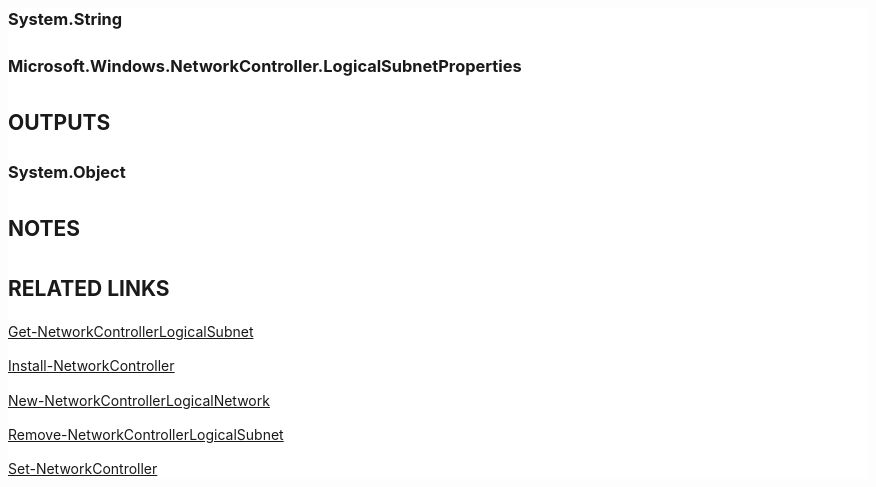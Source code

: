### System.String

### Microsoft.Windows.NetworkController.LogicalSubnetProperties

## OUTPUTS

### System.Object

## NOTES

## RELATED LINKS

[Get-NetworkControllerLogicalSubnet](./Get-NetworkControllerLogicalSubnet.md)

[Install-NetworkController](./Install-NetworkController.md)

[New-NetworkControllerLogicalNetwork](./New-NetworkControllerLogicalNetwork.md)

[Remove-NetworkControllerLogicalSubnet](./Remove-NetworkControllerLogicalSubnet.md)

[Set-NetworkController](./Set-NetworkController.md)

